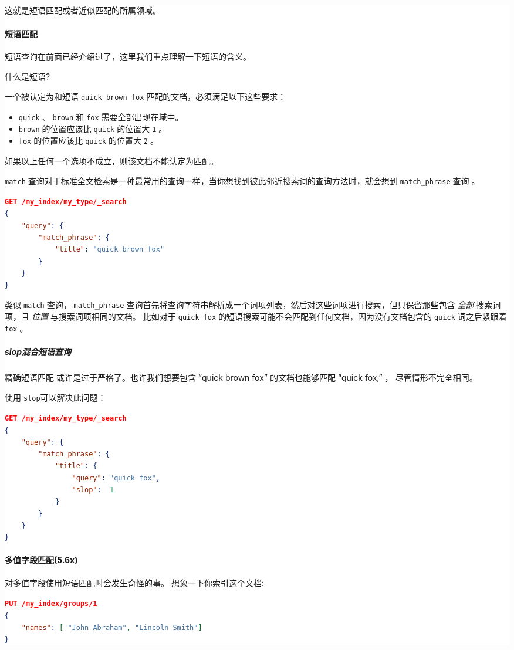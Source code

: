 这就是短语匹配或者近似匹配的所属领域。

#### 短语匹配

短语查询在前面已经介绍过了，这里我们重点理解一下短语的含义。

什么是短语?

一个被认定为和短语 `quick brown fox` 匹配的文档，必须满足以下这些要求：

- `quick` 、 `brown` 和 `fox` 需要全部出现在域中。
- `brown` 的位置应该比 `quick` 的位置大 `1` 。
- `fox` 的位置应该比 `quick` 的位置大 `2` 。

如果以上任何一个选项不成立，则该文档不能认定为匹配。

`match` 查询对于标准全文检索是一种最常用的查询一样，当你想找到彼此邻近搜索词的查询方法时，就会想到 `match_phrase` 查询 。

```json
GET /my_index/my_type/_search
{
    "query": {
        "match_phrase": {
            "title": "quick brown fox"
        }
    }
}
```

类似 `match` 查询， `match_phrase` 查询首先将查询字符串解析成一个词项列表，然后对这些词项进行搜索，但只保留那些包含 *全部* 搜索词项，且 *位置* 与搜索词项相同的文档。 比如对于 `quick fox` 的短语搜索可能不会匹配到任何文档，因为没有文档包含的 `quick` 词之后紧跟着 `fox` 。

##### slop混合短语查询

精确短语匹配 或许是过于严格了。也许我们想要包含 “quick brown fox” 的文档也能够匹配 “quick fox,” ， 尽管情形不完全相同。

使用 `slop`可以解决此问题：

```json
GET /my_index/my_type/_search
{
    "query": {
        "match_phrase": {
            "title": {
                "query": "quick fox",
                "slop":  1
            }
        }
    }
}
```

#### 多值字段匹配(5.6x)

对多值字段使用短语匹配时会发生奇怪的事。 想象一下你索引这个文档:

```json
PUT /my_index/groups/1
{
    "names": [ "John Abraham", "Lincoln Smith"]
}
```
